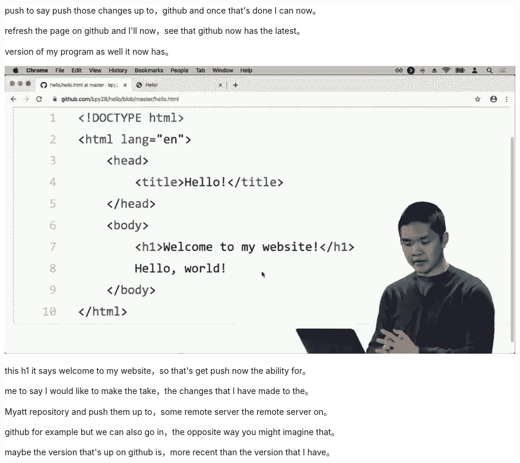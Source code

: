 push to say push those changes up to，github and once that's done I can now。

refresh the page on github and I'll now，see that github now has the latest。

version of my program as well it now has。

![](img/930d8b513effaf77964ac86b639a5fa8_76.png)

this h1 it says welcome to my website，so that's get push now the ability for。

me to say I would like to make the take，the changes that I have made to the。

Myatt repository and push them up to，some remote server the remote server on。

github for example but we can also go in，the opposite way you might imagine that。

maybe the version that's up on github is，more recent than the version that I have。


